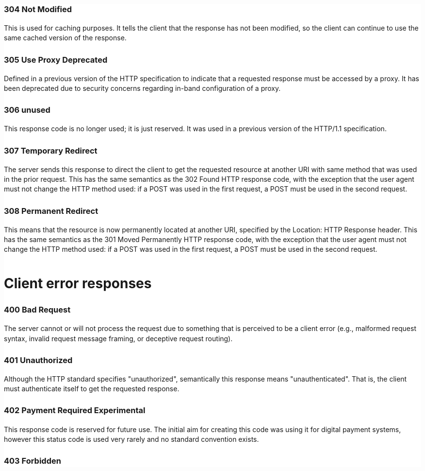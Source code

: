 ### 304 Not Modified

This is used for caching purposes. It tells the client that the response has not been modified, so the client can continue to use the same cached version of the response.

### 305 Use Proxy Deprecated

Defined in a previous version of the HTTP specification to indicate that a requested response must be accessed by a proxy. It has been deprecated due to security concerns regarding in-band configuration of a proxy.

### 306 unused

This response code is no longer used; it is just reserved. It was used in a previous version of the HTTP/1.1 specification.

### 307 Temporary Redirect

The server sends this response to direct the client to get the requested resource at another URI with same method that was used in the prior request. This has the same semantics as the 302 Found HTTP response code, with the exception that the user agent must not change the HTTP method used: if a POST was used in the first request, a POST must be used in the second request.

### 308 Permanent Redirect

This means that the resource is now permanently located at another URI, specified by the Location: HTTP Response header. This has the same semantics as the 301 Moved Permanently HTTP response code, with the exception that the user agent must not change the HTTP method used: if a POST was used in the first request, a POST must be used in the second request.

# Client error responses

### 400 Bad Request

The server cannot or will not process the request due to something that is perceived to be a client error (e.g., malformed request syntax, invalid request message framing, or deceptive request routing).

### 401 Unauthorized

Although the HTTP standard specifies "unauthorized", semantically this response means "unauthenticated". That is, the client must authenticate itself to get the requested response.

###  402 Payment Required Experimental

This response code is reserved for future use. The initial aim for creating this code was using it for digital payment systems, however this status code is used very rarely and no standard convention exists.

### 403 Forbidden
